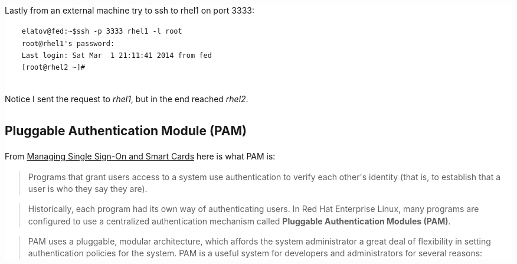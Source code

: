




Lastly from an external machine try to ssh to rhel1 on port 3333:




    

```
    elatov@fed:~$ssh -p 3333 rhel1 -l root
    root@rhel1's password: 
    Last login: Sat Mar  1 21:11:41 2014 from fed
    [root@rhel2 ~]# 
    
```






Notice I sent the request to _rhel1_, but in the end reached _rhel2_.





## Pluggable Authentication Module (PAM)





From [Managing Single Sign-On and Smart Cards](https://access.redhat.com/site/documentation/en-US/Red_Hat_Enterprise_Linux/6/pdf/Managing_Smart_Cards/Red_Hat_Enterprise_Linux-6-Managing_Smart_Cards-en-US.pdf) here is what PAM is:





> 
  
> 
> Programs that grant users access to a system use authentication to verify each other's identity (that is, to establish that a user is who they say they are).
> 
> 
  
  
> 
> Historically, each program had its own way of authenticating users. In Red Hat Enterprise Linux, many programs are configured to use a centralized authentication mechanism called **Pluggable Authentication Modules (PAM)**.
> 
> 
  
  
> 
> PAM uses a pluggable, modular architecture, which affords the system administrator a great deal of flexibility in setting authentication policies for the system. PAM is a useful system for developers and administrators for several reasons:
> 
> 
  